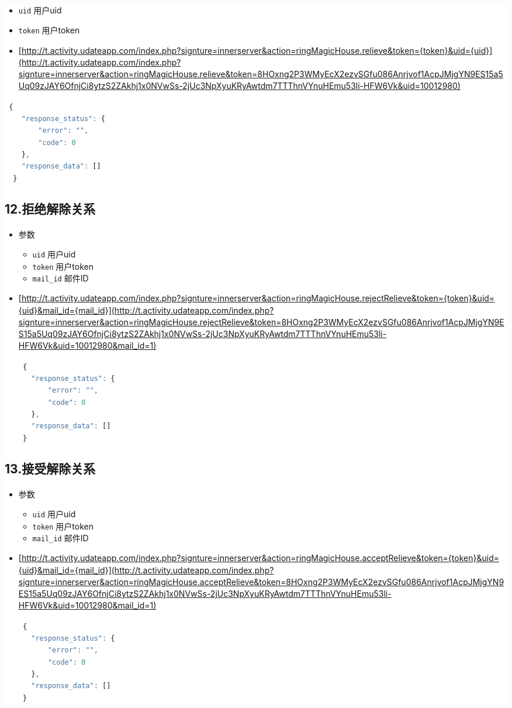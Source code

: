    * `uid`   用户uid
   * `token`  用户token
   
*  [http://t.activity.udateapp.com/index.php?signture=innerserver&action=ringMagicHouse.relieve&token={token}&uid={uid}](http://t.activity.udateapp.com/index.php?signture=innerserver&action=ringMagicHouse.relieve&token=8HOxng2P3WMyEcX2ezvSGfu086Anrjvof1AcpJMjgYN9ES15a5Uq09zJAY6OfnjCi8ytzS2ZAkhj1x0NVwSs-2jUc3NpXyuKRyAwtdm7TTThnVYnuHEmu53li-HFW6Vk&uid=10012980)
  ```javascript
   {
      "response_status": {
          "error": "",
          "code": 0
      },
      "response_data": []
    }
  ```
  
  
## 12.拒绝解除关系
* 参数
   
   * `uid`   用户uid
   * `token`  用户token
   * `mail_id`  邮件ID
   
 * [http://t.activity.udateapp.com/index.php?signture=innerserver&action=ringMagicHouse.rejectRelieve&token={token}&uid={uid}&mail_id={mail_id}](http://t.activity.udateapp.com/index.php?signture=innerserver&action=ringMagicHouse.rejectRelieve&token=8HOxng2P3WMyEcX2ezvSGfu086Anrjvof1AcpJMjgYN9ES15a5Uq09zJAY6OfnjCi8ytzS2ZAkhj1x0NVwSs-2jUc3NpXyuKRyAwtdm7TTThnVYnuHEmu53li-HFW6Vk&uid=10012980&mail_id=1)
   ```javascript
    {
      "response_status": {
          "error": "",
          "code": 0
      },
      "response_data": []
    }
   ```
   
   
## 13.接受解除关系
* 参数
   
   * `uid`   用户uid
   * `token`  用户token
   * `mail_id`  邮件ID
   
 * [http://t.activity.udateapp.com/index.php?signture=innerserver&action=ringMagicHouse.acceptRelieve&token={token}&uid={uid}&mail_id={mail_id}](http://t.activity.udateapp.com/index.php?signture=innerserver&action=ringMagicHouse.acceptRelieve&token=8HOxng2P3WMyEcX2ezvSGfu086Anrjvof1AcpJMjgYN9ES15a5Uq09zJAY6OfnjCi8ytzS2ZAkhj1x0NVwSs-2jUc3NpXyuKRyAwtdm7TTThnVYnuHEmu53li-HFW6Vk&uid=10012980&mail_id=1)
   ```javascript
    {
      "response_status": {
          "error": "",
          "code": 0
      },
      "response_data": []
    }
   ```
   